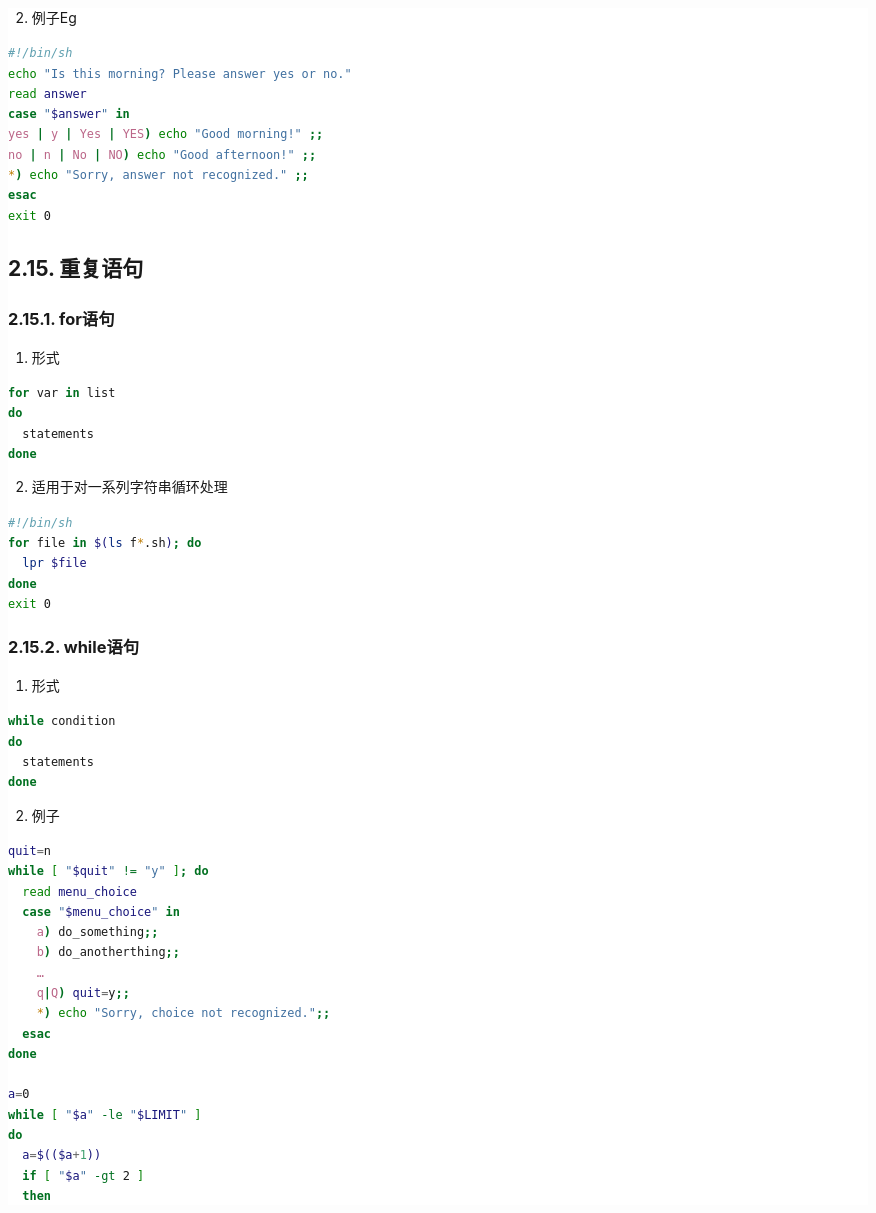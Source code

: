 2. 例子Eg

```bash
#!/bin/sh
echo "Is this morning? Please answer yes or no."
read answer
case "$answer" in
yes | y | Yes | YES) echo "Good morning!" ;;
no | n | No | NO) echo "Good afternoon!" ;;
*) echo "Sorry, answer not recognized." ;;
esac
exit 0
```

## 2.15. 重复语句

### 2.15.1. for语句
1. 形式

```bash
for var in list
do
  statements
done
```

2. 适用于对一系列字符串循环处理

```bash
#!/bin/sh
for file in $(ls f*.sh); do
  lpr $file
done
exit 0
```

### 2.15.2. while语句
1. 形式

```bash
while condition
do
  statements
done
```

2. 例子

```bash
quit=n
while [ "$quit" != "y" ]; do
  read menu_choice
  case "$menu_choice" in
    a) do_something;;
    b) do_anotherthing;;
    …
    q|Q) quit=y;;
    *) echo "Sorry, choice not recognized.";;
  esac
done

a=0
while [ "$a" -le "$LIMIT" ]
do
  a=$(($a+1))
  if [ "$a" -gt 2 ]
  then
```